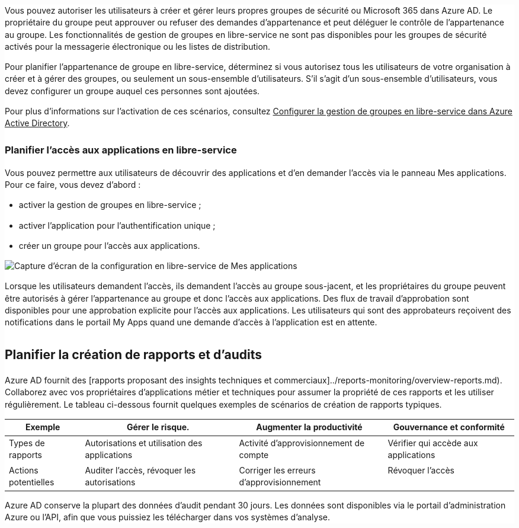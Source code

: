 Vous pouvez autoriser les utilisateurs à créer et gérer leurs propres groupes de sécurité ou Microsoft 365 dans Azure AD. Le propriétaire du groupe peut approuver ou refuser des demandes d’appartenance et peut déléguer le contrôle de l’appartenance au groupe. Les fonctionnalités de gestion de groupes en libre-service ne sont pas disponibles pour les groupes de sécurité activés pour la messagerie électronique ou les listes de distribution.

Pour planifier l’appartenance de groupe en libre-service, déterminez si vous autorisez tous les utilisateurs de votre organisation à créer et à gérer des groupes, ou seulement un sous-ensemble d’utilisateurs. S’il s’agit d’un sous-ensemble d’utilisateurs, vous devez configurer un groupe auquel ces personnes sont ajoutées. 

Pour plus d’informations sur l’activation de ces scénarios, consultez [Configurer la gestion de groupes en libre-service dans Azure Active Directory](../enterprise-users/groups-self-service-management.md).

### <a name="plan-self-service-application-access"></a>Planifier l’accès aux applications en libre-service

Vous pouvez permettre aux utilisateurs de découvrir des applications et d’en demander l’accès via le panneau Mes applications. Pour ce faire, vous devez d’abord : 

* activer la gestion de groupes en libre-service ;

* activer l’application pour l’authentification unique ;

* créer un groupe pour l’accès aux applications.

![Capture d’écran de la configuration en libre-service de Mes applications](./media/my-apps-deployment-plan/my-apps-self-service.png)

Lorsque les utilisateurs demandent l’accès, ils demandent l’accès au groupe sous-jacent, et les propriétaires du groupe peuvent être autorisés à gérer l’appartenance au groupe et donc l’accès aux applications. Des flux de travail d’approbation sont disponibles pour une approbation explicite pour l’accès aux applications. Les utilisateurs qui sont des approbateurs reçoivent des notifications dans le portail My Apps quand une demande d’accès à l’application est en attente.

## <a name="plan-reporting-and-auditing"></a>Planifier la création de rapports et d’audits

Azure AD fournit des [rapports proposant des insights techniques et commerciaux]../reports-monitoring/overview-reports.md). Collaborez avec vos propriétaires d’applications métier et techniques pour assumer la propriété de ces rapports et les utiliser régulièrement. Le tableau ci-dessous fournit quelques exemples de scénarios de création de rapports typiques.

| Exemple| Gérer le risque.| Augmenter la productivité| Gouvernance et conformité |
| - | - | - | -|
| Types de rapports| Autorisations et utilisation des applications| Activité d’approvisionnement de compte| Vérifier qui accède aux applications |
| Actions potentielles| Auditer l’accès, révoquer les autorisations| Corriger les erreurs d’approvisionnement| Révoquer l’accès |


Azure AD conserve la plupart des données d’audit pendant 30 jours. Les données sont disponibles via le portail d’administration Azure ou l’API, afin que vous puissiez les télécharger dans vos systèmes d’analyse.
